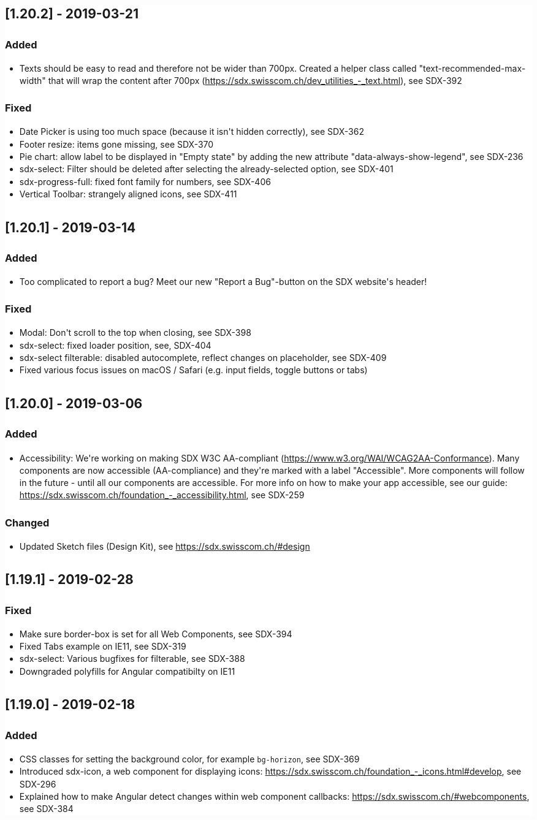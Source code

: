 ## [1.20.2] - 2019-03-21
### Added
- Texts should be easy to read and therefore not be wider than 700px. Created a helper class called "text-recommended-max-width" that will wrap the content after 700px (https://sdx.swisscom.ch/dev_utilities_-_text.html), see SDX-392

### Fixed
- Date Picker is using too much space (because it isn't hidden correctly), see SDX-362
- Footer resize: items gone missing, see SDX-370
- Pie chart: allow label to be displayed in "Empty state" by adding the new attribute "data-always-show-legend", see SDX-236
- sdx-select: Filter should be deleted after selecting the already-selected option, see SDX-401
- sdx-progress-full: fixed font family for numbers, see SDX-406
- Vertical Toolbar: strangely aligned icons, see SDX-411

## [1.20.1] - 2019-03-14
### Added
- Too complicated to report a bug? Meet our new "Report a Bug"-button on the SDX website's header!

### Fixed
- Modal: Don't scroll to the top when closing, see SDX-398
- sdx-select: fixed loader position, see, SDX-404
- sdx-select filterable: disabled autocomplete, reflect changes on placeholder, see SDX-409
- Fixed various focus issues on macOS / Safari (e.g. input fields, toggle buttons or tabs)

## [1.20.0] - 2019-03-06
### Added
- Accessibility: We're working on making SDX W3C AA-compliant (https://www.w3.org/WAI/WCAG2AA-Conformance). Many components are now accessible (AA-compliance) and they're marked with a label "Accessible". More components will follow in the future - until all our components are accessible. For more info on how to make your app accessible, see our guide: https://sdx.swisscom.ch/foundation_-_accessibility.html, see SDX-259

### Changed
- Updated Sketch files (Design Kit), see https://sdx.swisscom.ch/#design

## [1.19.1] - 2019-02-28
### Fixed
- Make sure border-box is set for all Web Components, see SDX-394
- Fixed Tabs example on IE11, see SDX-319
- sdx-select: Various bugfixes for filterable, see SDX-388
- Downgraded polyfills for Angular compatibilty on IE11

## [1.19.0] - 2019-02-18
### Added
- CSS classes for setting the background color, for example <code>bg-horizon</code>, see SDX-369
- Introduced sdx-icon, a web component for displaying icons: https://sdx.swisscom.ch/foundation_-_icons.html#develop, see SDX-296
- Explained how to make Angular detect changes within web component callbacks: https://sdx.swisscom.ch/#webcomponents, see SDX-384
